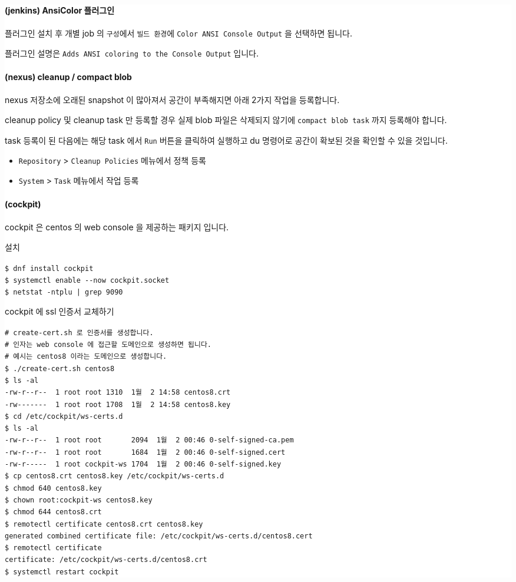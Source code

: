 #### (jenkins) AnsiColor 플러그인

플러그인 설치 후 개별 job 의 `구성`에서 `빌드 환경`에 `Color ANSI Console Output` 을 선택하면 됩니다.

플러그인 설명은 `Adds ANSI coloring to the Console Output` 입니다.


#### (nexus) cleanup / compact blob

nexus 저장소에 오래된 snapshot 이 많아져서 공간이 부족해지면 아래 2가지 작업을 등록합니다.

cleanup policy 및 cleanup task 만 등록할 경우 실제 blob 파일은 삭제되지 않기에 `compact blob task` 까지 등록해야 합니다.

task 등록이 된 다음에는 해당 task 에서 `Run` 버튼을 클릭하여 실행하고 du 명령어로 공간이 확보된 것을 확인할 수 있을 것입니다.

- `Repository` > `Cleanup Policies` 메뉴에서 정책 등록
   
- `System` > `Task` 메뉴에서 작업 등록
   

#### (cockpit)

cockpit 은 centos 의 web console 을 제공하는 패키지 입니다.

설치

```
$ dnf install cockpit
$ systemctl enable --now cockpit.socket
$ netstat -ntplu | grep 9090
```

cockpit 에 ssl 인증서 교체하기

```
# create-cert.sh 로 인증서를 생성합니다.
# 인자는 web console 에 접근할 도메인으로 생성하면 됩니다.
# 예시는 centos8 이라는 도메인으로 생성합니다.
$ ./create-cert.sh centos8
$ ls -al 
-rw-r--r--  1 root root 1310  1월  2 14:58 centos8.crt
-rw-------  1 root root 1708  1월  2 14:58 centos8.key
$ cd /etc/cockpit/ws-certs.d
$ ls -al
-rw-r--r--  1 root root       2094  1월  2 00:46 0-self-signed-ca.pem
-rw-r--r--  1 root root       1684  1월  2 00:46 0-self-signed.cert
-rw-r-----  1 root cockpit-ws 1704  1월  2 00:46 0-self-signed.key
$ cp centos8.crt centos8.key /etc/cockpit/ws-certs.d
$ chmod 640 centos8.key
$ chown root:cockpit-ws centos8.key
$ chmod 644 centos8.crt
$ remotectl certificate centos8.crt centos8.key
generated combined certificate file: /etc/cockpit/ws-certs.d/centos8.cert
$ remotectl certificate
certificate: /etc/cockpit/ws-certs.d/centos8.crt
$ systemctl restart cockpit
```
